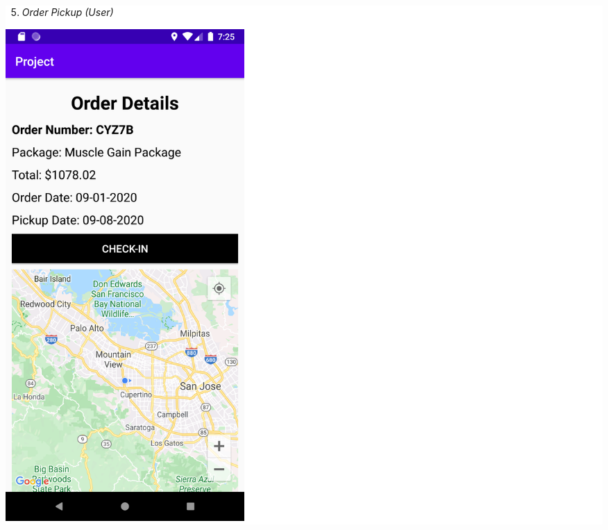 5. *Order Pickup (User)*
<img src="https://github.com/dishant9397/live-fit-food-android/blob/master/Images/Order%20Pickup%20-%20User.png" height="40%" width="40%"/>
